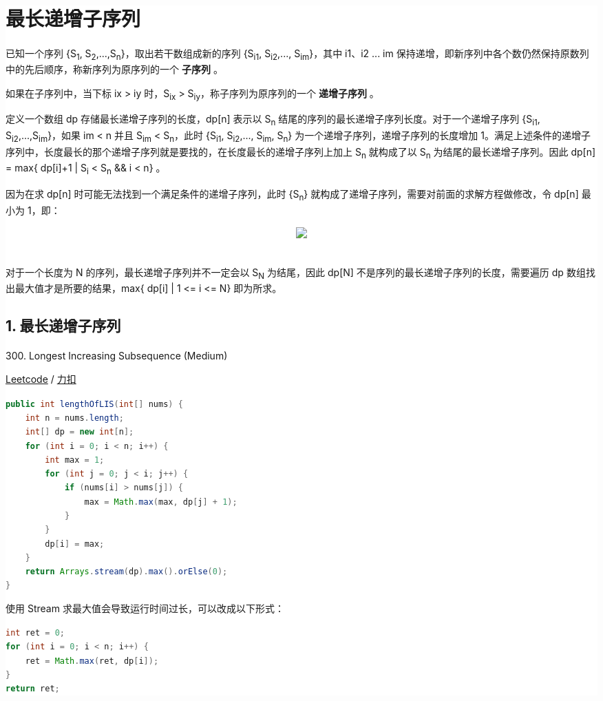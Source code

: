 ```java
```

# 最长递增子序列

已知一个序列 {S<sub>1</sub>, S<sub>2</sub>,...,S<sub>n</sub>}，取出若干数组成新的序列 {S<sub>i1</sub>, S<sub>i2</sub>,..., S<sub>im</sub>}，其中 i1、i2 ... im 保持递增，即新序列中各个数仍然保持原数列中的先后顺序，称新序列为原序列的一个  **子序列**  。

如果在子序列中，当下标 ix > iy 时，S<sub>ix</sub> > S<sub>iy</sub>，称子序列为原序列的一个  **递增子序列**  。

定义一个数组 dp 存储最长递增子序列的长度，dp[n] 表示以 S<sub>n</sub> 结尾的序列的最长递增子序列长度。对于一个递增子序列 {S<sub>i1</sub>, S<sub>i2</sub>,...,S<sub>im</sub>}，如果 im < n 并且 S<sub>im</sub> < S<sub>n</sub>，此时 {S<sub>i1</sub>, S<sub>i2</sub>,..., S<sub>im</sub>, S<sub>n</sub>} 为一个递增子序列，递增子序列的长度增加 1。满足上述条件的递增子序列中，长度最长的那个递增子序列就是要找的，在长度最长的递增子序列上加上 S<sub>n</sub> 就构成了以 S<sub>n</sub> 为结尾的最长递增子序列。因此 dp[n] = max{ dp[i]+1 | S<sub>i</sub> < S<sub>n</sub> && i < n} 。

因为在求 dp[n] 时可能无法找到一个满足条件的递增子序列，此时 {S<sub>n</sub>} 就构成了递增子序列，需要对前面的求解方程做修改，令 dp[n] 最小为 1，即：



<div align="center"> <img src="https://cs-notes-1256109796.cos.ap-guangzhou.myqcloud.com/ee994da4-0fc7-443d-ac56-c08caf00a204.jpg" width="350px"> </div><br>

对于一个长度为 N 的序列，最长递增子序列并不一定会以 S<sub>N</sub> 为结尾，因此 dp[N] 不是序列的最长递增子序列的长度，需要遍历 dp 数组找出最大值才是所要的结果，max{ dp[i] | 1 <= i <= N} 即为所求。

## 1. 最长递增子序列

300\. Longest Increasing Subsequence (Medium)

[Leetcode](https://leetcode.com/problems/longest-increasing-subsequence/description/) / [力扣](https://leetcode-cn.com/problems/longest-increasing-subsequence/description/)

```java
public int lengthOfLIS(int[] nums) {
    int n = nums.length;
    int[] dp = new int[n];
    for (int i = 0; i < n; i++) {
        int max = 1;
        for (int j = 0; j < i; j++) {
            if (nums[i] > nums[j]) {
                max = Math.max(max, dp[j] + 1);
            }
        }
        dp[i] = max;
    }
    return Arrays.stream(dp).max().orElse(0);
}
```

使用 Stream 求最大值会导致运行时间过长，可以改成以下形式：

```java
int ret = 0;
for (int i = 0; i < n; i++) {
    ret = Math.max(ret, dp[i]);
}
return ret;
```
